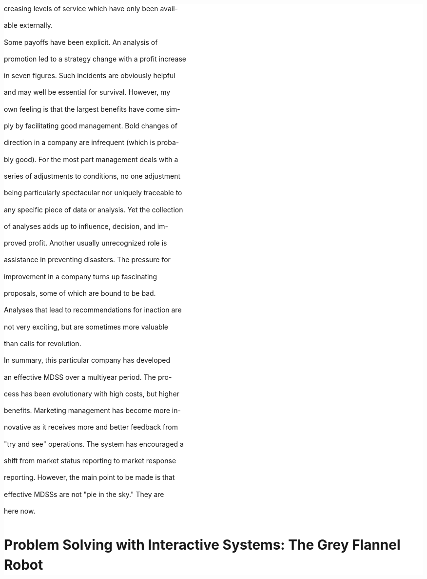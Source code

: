 creasing levels of service which have only been avail-

able externally.

Some payoffs have been explicit. An analysis of

promotion led to a strategy change with a profit increase

in seven figures. Such incidents are obviously helpful

and may well be essential for survival. However, my

own feeling is that the largest benefits have come sim-

ply by facilitating good management. Bold changes of

direction in a company are infrequent (which is proba-

bly good). For the most part management deals with a

series of adjustments to conditions, no one adjustment

being particularly spectacular nor uniquely traceable to

any specific piece of data or analysis. Yet the collection

of analyses adds up to influence, decision, and im-

proved profit. Another usually unrecognized role is

assistance in preventing disasters. The pressure for

improvement in a company turns up fascinating

proposals, some of which are bound to be bad.

Analyses that lead to recommendations for inaction are

not very exciting, but are sometimes more valuable

than calls for revolution.

In summary, this particular company has developed

an effective MDSS over a multiyear period. The pro-

cess has been evolutionary with high costs, but higher

benefits. Marketing management has become more in-

novative as it receives more and better feedback from

"try and see" operations. The system has encouraged a

shift from market status reporting to market response

reporting. However, the main point to be made is that

effective MDSSs are not "pie in the sky." They are

here now.
# Problem Solving with Interactive Systems: The Grey Flannel Robot

